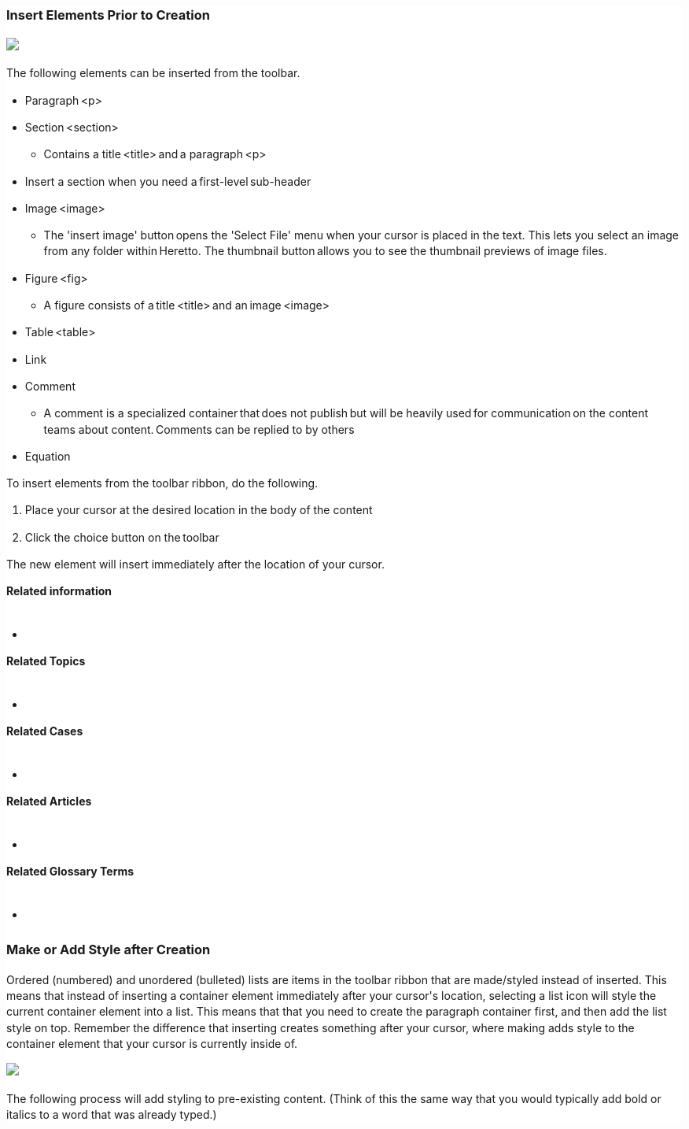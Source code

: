 ### <a id="concept-9878" class="anchor_top_offset"/>Insert Elements Prior to Creation

<p xmlns="http://www.w3.org/1999/xhtml" className="shortdesc"> </p> 
<p xmlns="http://www.w3.org/1999/xhtml" className="p"><img className="image" src={useBaseUrl("/b32568e0-9d84-11ec-bb31-02426d3e64b3.png")} /></p> 
<p xmlns="http://www.w3.org/1999/xhtml" className="p">The following elements can be inserted from the toolbar.</p> 
<ul xmlns="http://www.w3.org/1999/xhtml" className="ul"><li className="li"><p className="p">Paragraph &lt;p&gt; </p></li><li className="li"><p className="p">Section &lt;section&gt; </p><ul className="ul"><li className="li"><p className="p">Contains a title &lt;title&gt; and a paragraph &lt;p&gt;</p></li></ul></li><li className="li"><p className="p">Insert a section when you need a first-level sub-header</p></li><li className="li"><p className="p">Image &lt;image&gt;</p><ul className="ul"><li className="li"><p className="p">The 'insert image' button opens the 'Select File' menu when your cursor is placed in the text. This lets you select an image from any folder within Heretto. The thumbnail button allows you to see the thumbnail previews of image files. </p></li></ul></li><li className="li"><p className="p">Figure &lt;fig&gt;</p><ul className="ul"><li className="li"><p className="p">A figure consists of a title &lt;title&gt; and an image &lt;image&gt;</p></li></ul></li><li className="li"><p className="p">Table &lt;table&gt;</p></li><li className="li"><p className="p">Link</p></li><li className="li"><p className="p">Comment</p><ul className="ul"><li className="li"><p className="p">A comment is a specialized container that does not publish but will be heavily used for communication on the content teams about content. Comments can be replied to by others</p></li></ul></li><li className="li"><p className="p">Equation</p></li></ul> 
<p xmlns="http://www.w3.org/1999/xhtml" className="p">To insert elements from the toolbar ribbon, do the following.</p> 
<ol xmlns="http://www.w3.org/1999/xhtml" className="ol"><li className="li"><p className="p">Place your cursor at the desired location in the body of the content</p></li><li className="li"><p className="p">Click the choice button on the toolbar </p></li></ol> 
<p xmlns="http://www.w3.org/1999/xhtml" className="p">   The new element will insert immediately after the location of your cursor.</p> 
<div>   <nav xmlns="http://www.w3.org/1999/xhtml" role="navigation" className="related-links"><div className="linklist relinfo"><strong>Related information</strong><br /><br /><ul className="linklist"><li className="linklist"><a className="link" /></li></ul></div><div className="linklist Related_Topics"><a className="link"><strong>Related Topics</strong><br /><br /></a><ul className="linklist"><a className="link" /><li className="linklist"><a className="link" /><a className="link" /></li></ul></div><div className="linklist Related_Cases"><a className="link"><strong>Related Cases</strong><br /><br /></a><ul className="linklist"><a className="link" /><li className="linklist"><a className="link" /><a className="link" /></li></ul></div><div className="linklist Related_Articles"><a className="link"><strong>Related Articles</strong><br /><br /></a><ul className="linklist"><a className="link" /><li className="linklist"><a className="link" /><a className="link" /></li></ul></div><div className="linklist Related_Glossary"><a className="link"><strong>Related Glossary Terms</strong><br /><br /></a><ul className="linklist"><a className="link" /><li className="linklist"><a className="link" /><a className="link" /></li></ul></div></nav><a className="link">   </a></div> 

### <a id="concept-2299" class="anchor_top_offset"/>Make or Add Style after Creation

<p xmlns="http://www.w3.org/1999/xhtml" className="shortdesc"> </p> 
<p xmlns="http://www.w3.org/1999/xhtml" className="p">Ordered (numbered) and unordered (bulleted) lists are items in the toolbar ribbon that are made/styled instead of inserted. This means that instead of inserting a container element immediately after your cursor's location, selecting a list icon will style the current container element into a list. This means that that you need to create the paragraph container first, and then add the list style on top. Remember the difference that inserting creates something after your cursor, where making adds style to the container element that your cursor is currently inside of.</p> 
<p xmlns="http://www.w3.org/1999/xhtml" className="p"><img className="image" src={useBaseUrl("/b31f4e60-9d84-11ec-bb31-02426d3e64b3.png")} /></p> 
<p xmlns="http://www.w3.org/1999/xhtml" className="p">The following process will add styling to pre-existing content. (Think of this the same way that you would typically add bold or italics to a word that was already typed.)</p> 